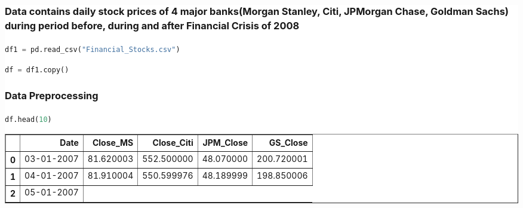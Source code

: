 ### Data contains daily stock prices of 4 major banks(Morgan Stanley, Citi, JPMorgan Chase, Goldman Sachs) during period before, during and after Financial Crisis of 2008


```python
df1 = pd.read_csv("Financial_Stocks.csv")
```


```python
df = df1.copy()
```

### Data Preprocessing


```python
df.head(10)
```




<div>
<style scoped>
    .dataframe tbody tr th:only-of-type {
        vertical-align: middle;
    }

    .dataframe tbody tr th {
        vertical-align: top;
    }

    .dataframe thead th {
        text-align: right;
    }
</style>
<table border="1" class="dataframe">
  <thead>
    <tr style="text-align: right;">
      <th></th>
      <th>Date</th>
      <th>Close_MS</th>
      <th>Close_Citi</th>
      <th>JPM_Close</th>
      <th>GS_Close</th>
    </tr>
  </thead>
  <tbody>
    <tr>
      <th>0</th>
      <td>03-01-2007</td>
      <td>81.620003</td>
      <td>552.500000</td>
      <td>48.070000</td>
      <td>200.720001</td>
    </tr>
    <tr>
      <th>1</th>
      <td>04-01-2007</td>
      <td>81.910004</td>
      <td>550.599976</td>
      <td>48.189999</td>
      <td>198.850006</td>
    </tr>
    <tr>
      <th>2</th>
      <td>05-01-2007</td>